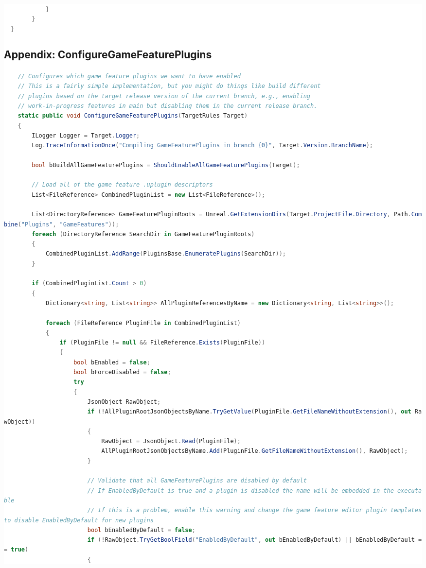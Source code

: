 ```cs
            }
        }
  }
```

## Appendix: ConfigureGameFeaturePlugins
```cs
    // Configures which game feature plugins we want to have enabled
    // This is a fairly simple implementation, but you might do things like build different
    // plugins based on the target release version of the current branch, e.g., enabling 
    // work-in-progress features in main but disabling them in the current release branch.
    static public void ConfigureGameFeaturePlugins(TargetRules Target)
    {
        ILogger Logger = Target.Logger;
        Log.TraceInformationOnce("Compiling GameFeaturePlugins in branch {0}", Target.Version.BranchName);

        bool bBuildAllGameFeaturePlugins = ShouldEnableAllGameFeaturePlugins(Target);

        // Load all of the game feature .uplugin descriptors
        List<FileReference> CombinedPluginList = new List<FileReference>();

        List<DirectoryReference> GameFeaturePluginRoots = Unreal.GetExtensionDirs(Target.ProjectFile.Directory, Path.Combine("Plugins", "GameFeatures"));
        foreach (DirectoryReference SearchDir in GameFeaturePluginRoots)
        {
            CombinedPluginList.AddRange(PluginsBase.EnumeratePlugins(SearchDir));
        }

        if (CombinedPluginList.Count > 0)
        {
            Dictionary<string, List<string>> AllPluginReferencesByName = new Dictionary<string, List<string>>();

            foreach (FileReference PluginFile in CombinedPluginList)
            {
                if (PluginFile != null && FileReference.Exists(PluginFile))
                {
                    bool bEnabled = false;
                    bool bForceDisabled = false;
                    try
                    {
                        JsonObject RawObject;
                        if (!AllPluginRootJsonObjectsByName.TryGetValue(PluginFile.GetFileNameWithoutExtension(), out RawObject))
                        {
                            RawObject = JsonObject.Read(PluginFile);
                            AllPluginRootJsonObjectsByName.Add(PluginFile.GetFileNameWithoutExtension(), RawObject);
                        }

                        // Validate that all GameFeaturePlugins are disabled by default
                        // If EnabledByDefault is true and a plugin is disabled the name will be embedded in the executable
                        // If this is a problem, enable this warning and change the game feature editor plugin templates to disable EnabledByDefault for new plugins
                        bool bEnabledByDefault = false;
                        if (!RawObject.TryGetBoolField("EnabledByDefault", out bEnabledByDefault) || bEnabledByDefault == true)
                        {
```